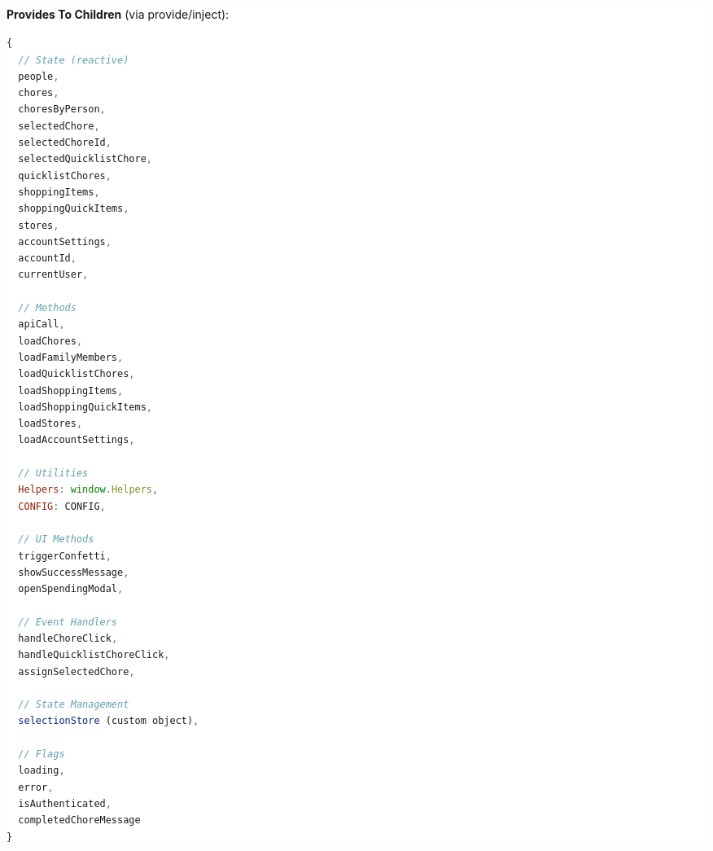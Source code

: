 **Provides To Children** (via provide/inject):
```javascript
{
  // State (reactive)
  people,
  chores,
  choresByPerson,
  selectedChore,
  selectedChoreId,
  selectedQuicklistChore,
  quicklistChores,
  shoppingItems,
  shoppingQuickItems,
  stores,
  accountSettings,
  accountId,
  currentUser,
  
  // Methods
  apiCall,
  loadChores,
  loadFamilyMembers,
  loadQuicklistChores,
  loadShoppingItems,
  loadShoppingQuickItems,
  loadStores,
  loadAccountSettings,
  
  // Utilities
  Helpers: window.Helpers,
  CONFIG: CONFIG,
  
  // UI Methods
  triggerConfetti,
  showSuccessMessage,
  openSpendingModal,
  
  // Event Handlers
  handleChoreClick,
  handleQuicklistChoreClick,
  assignSelectedChore,
  
  // State Management
  selectionStore (custom object),
  
  // Flags
  loading,
  error,
  isAuthenticated,
  completedChoreMessage
}
```
